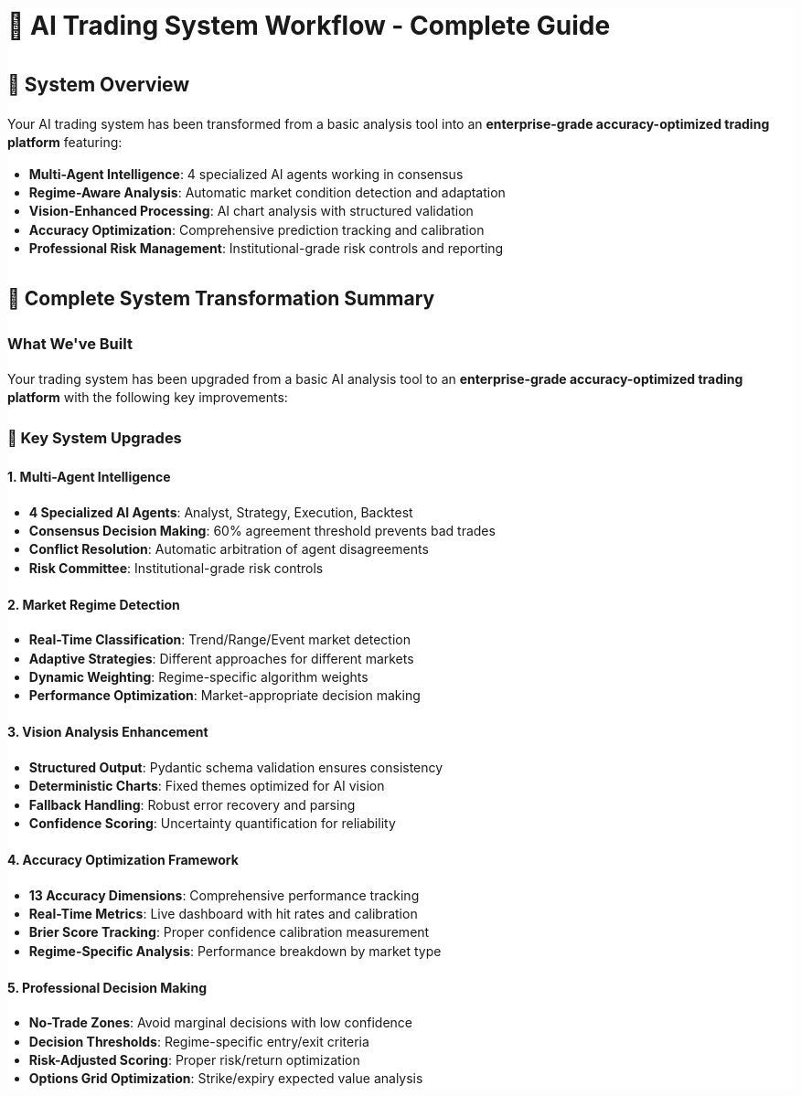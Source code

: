 # 🚀 AI Trading System Workflow - Complete Guide

## 🎯 **System Overview**

Your AI trading system has been transformed from a basic analysis tool into an **enterprise-grade accuracy-optimized trading platform** featuring:

- **Multi-Agent Intelligence**: 4 specialized AI agents working in consensus
- **Regime-Aware Analysis**: Automatic market condition detection and adaptation
- **Vision-Enhanced Processing**: AI chart analysis with structured validation  
- **Accuracy Optimization**: Comprehensive prediction tracking and calibration
- **Professional Risk Management**: Institutional-grade risk controls and reporting

## 🎉 **Complete System Transformation Summary**

### **What We've Built**
Your trading system has been upgraded from a basic AI analysis tool to an **enterprise-grade accuracy-optimized trading platform** with the following key improvements:

### **🚀 Key System Upgrades**

#### **1. Multi-Agent Intelligence**
- **4 Specialized AI Agents**: Analyst, Strategy, Execution, Backtest
- **Consensus Decision Making**: 60% agreement threshold prevents bad trades
- **Conflict Resolution**: Automatic arbitration of agent disagreements
- **Risk Committee**: Institutional-grade risk controls

#### **2. Market Regime Detection**
- **Real-Time Classification**: Trend/Range/Event market detection
- **Adaptive Strategies**: Different approaches for different markets
- **Dynamic Weighting**: Regime-specific algorithm weights
- **Performance Optimization**: Market-appropriate decision making

#### **3. Vision Analysis Enhancement**
- **Structured Output**: Pydantic schema validation ensures consistency
- **Deterministic Charts**: Fixed themes optimized for AI vision
- **Fallback Handling**: Robust error recovery and parsing
- **Confidence Scoring**: Uncertainty quantification for reliability

#### **4. Accuracy Optimization Framework**
- **13 Accuracy Dimensions**: Comprehensive performance tracking
- **Real-Time Metrics**: Live dashboard with hit rates and calibration
- **Brier Score Tracking**: Proper confidence calibration measurement
- **Regime-Specific Analysis**: Performance breakdown by market type

#### **5. Professional Decision Making**
- **No-Trade Zones**: Avoid marginal decisions with low confidence
- **Decision Thresholds**: Regime-specific entry/exit criteria  
- **Risk-Adjusted Scoring**: Proper risk/return optimization
- **Options Grid Optimization**: Strike/expiry expected value analysis
